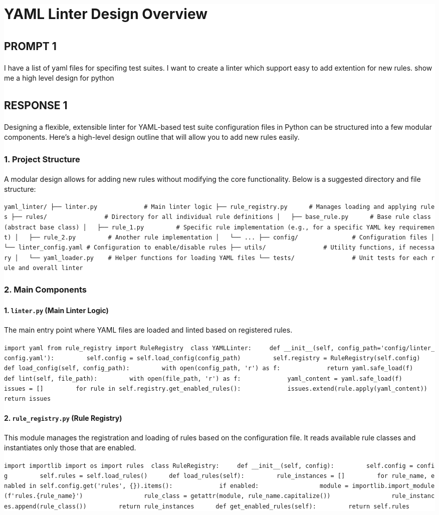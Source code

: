 # YAML Linter Design Overview

## PROMPT 1

I have a list of yaml files for specifing test suites. I want to create a linter which support easy to add extention for new rules. show me a high level design for python

## RESPONSE 1

Designing a flexible, extensible linter for YAML-based test suite configuration files in Python can be structured into a few modular components. Here’s a high-level design outline that will allow you to add new rules easily.

### 1\. Project Structure

A modular design allows for adding new rules without modifying the core functionality. Below is a suggested directory and file structure:

`yaml_linter/ ├── linter.py             # Main linter logic ├── rule_registry.py      # Manages loading and applying rules ├── rules/                # Directory for all individual rule definitions │   ├── base_rule.py      # Base rule class (abstract base class) │   ├── rule_1.py         # Specific rule implementation (e.g., for a specific YAML key requirement) │   ├── rule_2.py         # Another rule implementation │   └── ... ├── config/               # Configuration files │   └── linter_config.yaml # Configuration to enable/disable rules ├── utils/                # Utility functions, if necessary │   └── yaml_loader.py    # Helper functions for loading YAML files └── tests/                # Unit tests for each rule and overall linter`

### 2\. Main Components

#### **1\. `linter.py` (Main Linter Logic)**

The main entry point where YAML files are loaded and linted based on registered rules.

`import yaml from rule_registry import RuleRegistry  class YAMLLinter:     def __init__(self, config_path='config/linter_config.yaml'):         self.config = self.load_config(config_path)         self.registry = RuleRegistry(self.config)      def load_config(self, config_path):         with open(config_path, 'r') as f:             return yaml.safe_load(f)      def lint(self, file_path):         with open(file_path, 'r') as f:             yaml_content = yaml.safe_load(f)          issues = []         for rule in self.registry.get_enabled_rules():             issues.extend(rule.apply(yaml_content))          return issues`

#### **2\. `rule_registry.py` (Rule Registry)**

This module manages the registration and loading of rules based on the configuration file. It reads available rule classes and instantiates only those that are enabled.

`import importlib import os import rules  class RuleRegistry:     def __init__(self, config):         self.config = config         self.rules = self.load_rules()      def load_rules(self):         rule_instances = []         for rule_name, enabled in self.config.get('rules', {}).items():             if enabled:                 module = importlib.import_module(f'rules.{rule_name}')                 rule_class = getattr(module, rule_name.capitalize())                 rule_instances.append(rule_class())         return rule_instances      def get_enabled_rules(self):         return self.rules`
